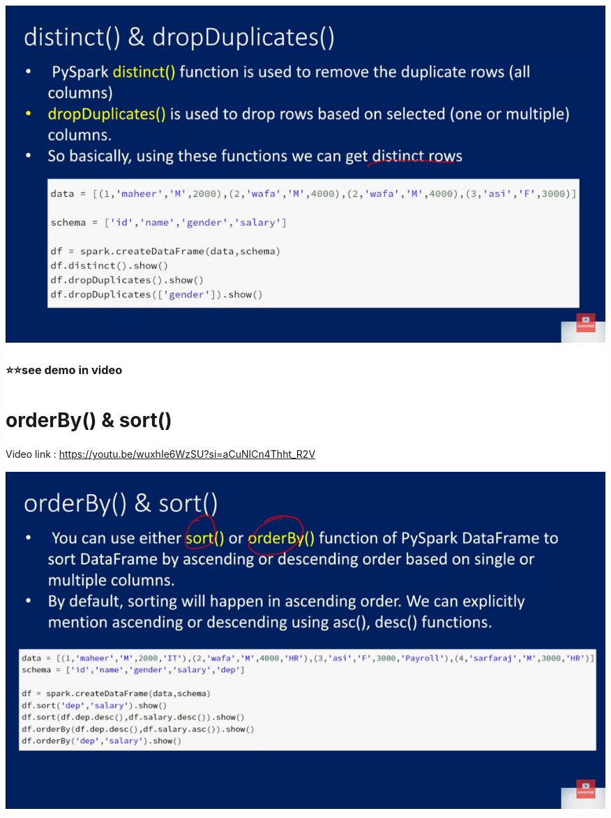 ![](./Screenshot%20(942).png)

### ⭐⭐see demo in video

# orderBy() & sort()
Video link : https://youtu.be/wuxhIe6WzSU?si=aCuNICn4Thht_R2V

![](./Screenshot%20(943).png)
